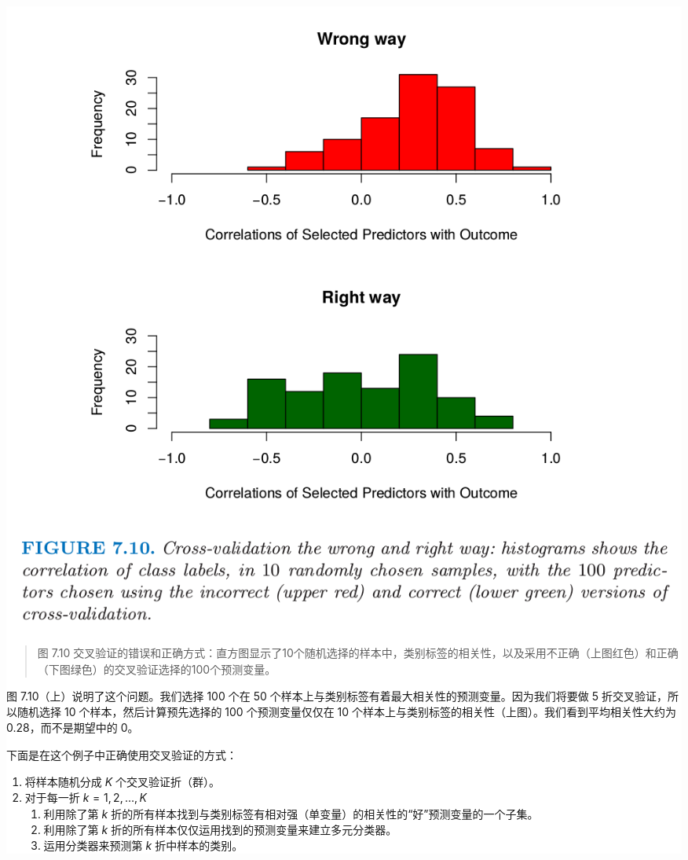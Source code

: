 ![](../img/07/fig7.10.png)

> 图 7.10 交叉验证的错误和正确方式：直方图显示了10个随机选择的样本中，类别标签的相关性，以及采用不正确（上图红色）和正确（下图绿色）的交叉验证选择的100个预测变量。

图 7.10（上）说明了这个问题。我们选择 100 个在 50 个样本上与类别标签有着最大相关性的预测变量。因为我们将要做 5 折交叉验证，所以随机选择 10 个样本，然后计算预先选择的 100 个预测变量仅仅在 10 个样本上与类别标签的相关性（上图）。我们看到平均相关性大约为 0.28，而不是期望中的 0。

下面是在这个例子中正确使用交叉验证的方式：

1. 将样本随机分成 $K$ 个交叉验证折（群）。
2. 对于每一折 $k=1,2,\ldots,K$
    1. 利用除了第 $k$ 折的所有样本找到与类别标签有相对强（单变量）的相关性的“好”预测变量的一个子集。
    2. 利用除了第 $k$ 折的所有样本仅仅运用找到的预测变量来建立多元分类器。
    3. 运用分类器来预测第 $k$ 折中样本的类别。
